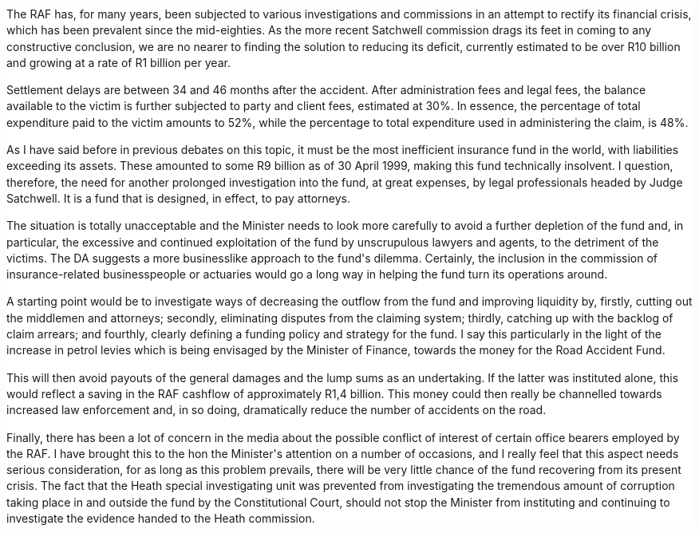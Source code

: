 The RAF has, for many years, been subjected to various investigations and
commissions in an attempt to rectify its financial crisis, which has been
prevalent since the mid-eighties. As the more recent Satchwell commission
drags its feet in coming to any constructive conclusion, we are no nearer
to finding the solution to reducing its deficit, currently estimated to be
over R10 billion and growing at a rate of R1 billion per year.

Settlement delays are between 34 and 46 months after the accident. After
administration fees and legal fees, the balance available to the victim is
further subjected to party and client fees, estimated at 30%. In essence,
the percentage of total expenditure paid to the victim amounts to 52%,
while the percentage to total expenditure used in administering the claim,
is 48%.

As I have said before in previous debates on this topic, it must be the
most inefficient insurance fund in the world, with liabilities exceeding
its assets. These amounted to some R9 billion as of 30 April 1999, making
this fund technically insolvent. I question, therefore, the need for
another prolonged investigation into the fund, at great expenses, by legal
professionals headed by Judge Satchwell. It is a fund that is designed, in
effect, to pay attorneys.

The situation is totally unacceptable and the Minister needs to look more
carefully to avoid a further depletion of the fund and, in particular, the
excessive and continued exploitation of the fund by unscrupulous lawyers
and agents, to the detriment of the victims. The DA suggests a more
businesslike approach to the fund's dilemma. Certainly, the inclusion in
the commission of insurance-related businesspeople or actuaries would go a
long way in helping the fund turn its operations around.

A starting point would be to investigate ways of decreasing the outflow
from the fund and improving liquidity by, firstly, cutting out the
middlemen and attorneys; secondly, eliminating disputes from the claiming
system; thirdly, catching up with the backlog of claim arrears; and
fourthly, clearly defining a funding policy and strategy for the fund. I
say this particularly in the light of the increase in petrol levies which
is being envisaged by the Minister of Finance, towards the money for the
Road Accident Fund.

This will then avoid payouts of the general damages and the lump sums as an
undertaking. If the latter was instituted alone, this would reflect a
saving in the RAF cashflow of approximately R1,4 billion. This money could
then really be channelled towards increased law enforcement and, in so
doing, dramatically reduce the number of accidents on the road.

Finally, there has been a lot of concern in the media about the possible
conflict of interest of certain office bearers employed by the RAF. I have
brought this to the hon the Minister's attention on a number of occasions,
and I really feel that this aspect needs serious consideration, for as long
as this problem prevails, there will be very little chance of the fund
recovering from its present crisis. The fact that the Heath special
investigating unit was prevented from investigating the tremendous amount
of corruption taking place in and outside the fund by the Constitutional
Court, should not stop the Minister from instituting and continuing to
investigate the evidence handed to the Heath commission.
